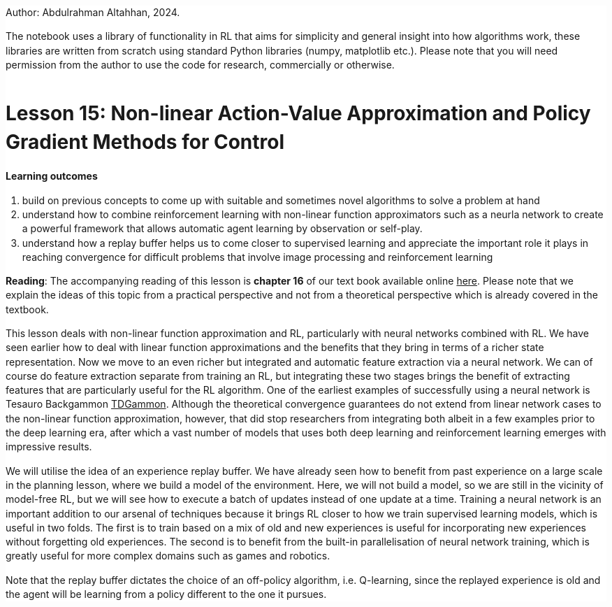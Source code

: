 Author: Abdulrahman Altahhan, 2024.

The notebook uses a library of functionality in RL that aims for simplicity and general insight into how algorithms work, these libraries are written from scratch using standard Python libraries (numpy, matplotlib etc.).
Please note that you will need permission from the author to use the code for research, commercially or otherwise.

# Lesson 15: Non-linear Action-Value Approximation and Policy Gradient Methods for Control 

**Learning outcomes**
1. build on previous concepts to come up with suitable and sometimes novel algorithms to solve a problem at hand
1. understand how to combine reinforcement learning with non-linear function approximators such as a neurla network to create a powerful framework that allows automatic agent learning by observation or self-play.
1. understand how a replay buffer helps us to come closer to supervised learning and appreciate the important role it plays in reaching convergence for difficult problems that involve image processing and reinforcement learning


**Reading**:
The accompanying reading of this lesson is **chapter 16** of our text book available online [here](http://incompleteideas.net/book/RLbook2020.pdf). Please note that we explain the ideas of this topic from a practical perspective and not from a theoretical perspective which is already covered in the textbook.

This lesson deals with non-linear function approximation and RL, particularly with neural networks combined with RL. We have seen earlier how to deal with linear function approximations and the benefits that they bring in terms of a richer state representation. Now we move to an even richer but integrated and automatic feature extraction via a neural network. We can of course do feature extraction separate from training an RL, but integrating these two stages brings the benefit of extracting features that are particularly useful for the RL algorithm. One of the earliest examples of successfully using a neural network is Tesauro Backgammon [TDGammon](https://en.wikipedia.org/wiki/TD-Gammon). Although the theoretical convergence guarantees do not extend from linear network cases to the non-linear function approximation, however, that did stop researchers from integrating both albeit in a few examples prior to the deep learning era, after which a vast number of models that uses both deep learning and reinforcement learning emerges with impressive results.

We will utilise the idea of an experience replay buffer. We have already seen how to benefit from past experience on a large scale in the planning lesson, where we build a model of the environment. Here, we will not build a model, so we are still in the vicinity of model-free RL, but we will see how to execute a batch of updates instead of one update at a time. Training a neural network is an important addition to our arsenal of techniques because it brings RL closer to how we train supervised learning models, which is useful in two folds. The first is to train based on a mix of old and new experiences is useful for incorporating new experiences without forgetting old experiences. The second is to benefit from the built-in parallelisation of neural network training, which is greatly useful for more complex domains such as games and robotics. 

Note that the replay buffer dictates the choice of an off-policy algorithm, i.e. Q-learning, since the replayed experience is old and the agent will be learning from a policy different to the one it pursues.
